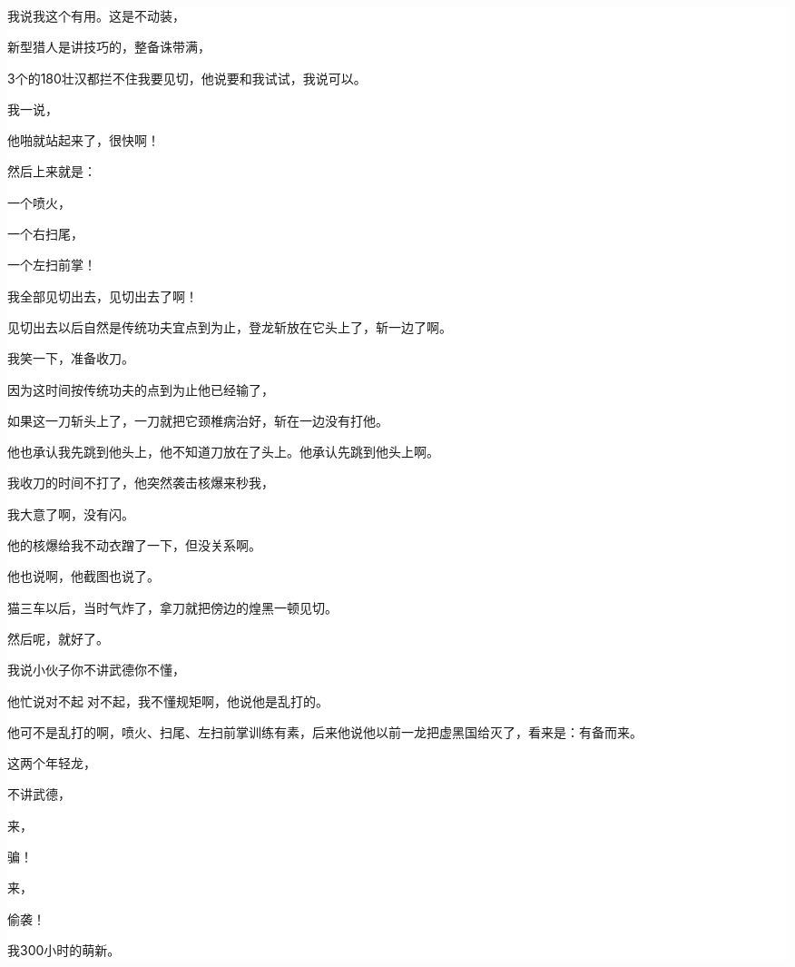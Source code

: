 我说我这个有用。这是不动装，

新型猎人是讲技巧的，整备诛带满，

3个的180壮汉都拦不住我要见切，他说要和我试试，我说可以。


我一说，

他啪就站起来了，很快啊！

然后上来就是：

一个喷火，

一个右扫尾，

一个左扫前掌！

我全部见切出去，见切出去了啊！


见切出去以后自然是传统功夫宜点到为止，登龙斩放在它头上了，斩一边了啊。

我笑一下，准备收刀。


因为这时间按传统功夫的点到为止他已经输了，

如果这一刀斩头上了，一刀就把它颈椎病治好，斩在一边没有打他。


他也承认我先跳到他头上，他不知道刀放在了头上。他承认先跳到他头上啊。

我收刀的时间不打了，他突然袭击核爆来秒我，

我大意了啊，没有闪。

他的核爆给我不动衣蹭了一下，但没关系啊。

他也说啊，他截图也说了。


猫三车以后，当时气炸了，拿刀就把傍边的煌黑一顿见切。

然后呢，就好了。


我说小伙子你不讲武德你不懂，

他忙说对不起 对不起，我不懂规矩啊，他说他是乱打的。

他可不是乱打的啊，喷火、扫尾、左扫前掌训练有素，后来他说他以前一龙把虚黑国给灭了，看来是：有备而来。


这两个年轻龙，

不讲武德，

来，

骗！

来，

偷袭！

我300小时的萌新。
